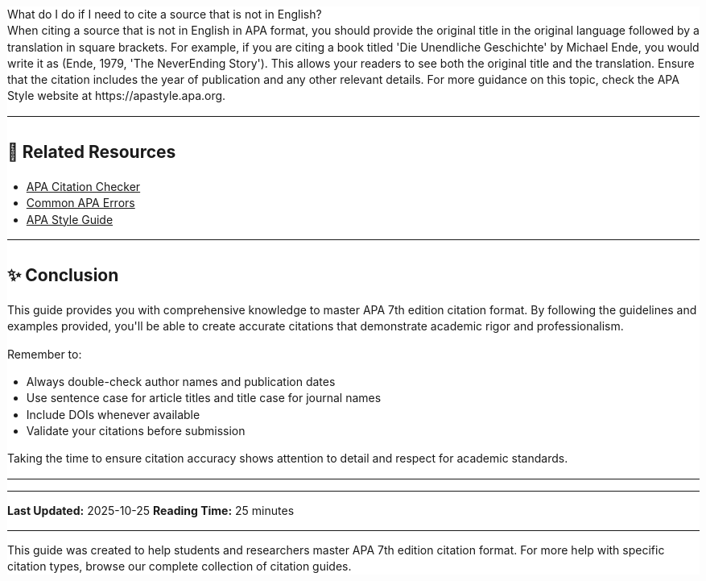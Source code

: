 <div class="faq-item">
<div class="faq-question">What do I do if I need to cite a source that is not in English?</div>
<div class="faq-answer">When citing a source that is not in English in APA format, you should provide the original title in the original language followed by a translation in square brackets. For example, if you are citing a book titled 'Die Unendliche Geschichte' by Michael Ende, you would write it as (Ende, 1979, 'The NeverEnding Story'). This allows your readers to see both the original title and the translation. Ensure that the citation includes the year of publication and any other relevant details. For more guidance on this topic, check the APA Style website at https://apastyle.apa.org.</div>
</div>


---

## 🔗 Related Resources

- [APA Citation Checker](/checker/)
- [Common APA Errors](/guides/common-errors/)
- [APA Style Guide](/guides/apa-style/)

---

## ✨ Conclusion

This guide provides you with comprehensive knowledge to master APA 7th edition citation format. By following the guidelines and examples provided, you'll be able to create accurate citations that demonstrate academic rigor and professionalism.

Remember to:
- Always double-check author names and publication dates
- Use sentence case for article titles and title case for journal names
- Include DOIs whenever available
- Validate your citations before submission

Taking the time to ensure citation accuracy shows attention to detail and respect for academic standards.

---

<div class="cta-placement" id="mini-checker-final">

</div>

---

**Last Updated:** 2025-10-25
**Reading Time:** 25 minutes

---

<div class="author-info">
    <p>This guide was created to help students and researchers master APA 7th edition citation format. For more help with specific citation types, browse our complete collection of citation guides.</p>
</div>